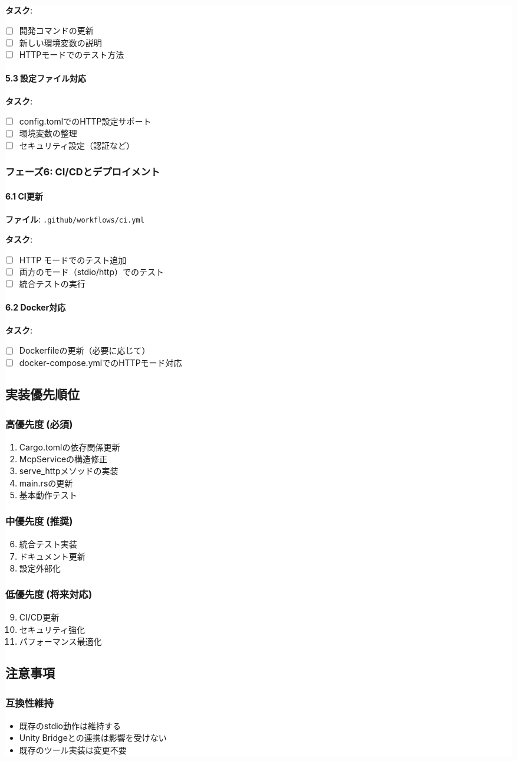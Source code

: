 **タスク**:
- [ ] 開発コマンドの更新
- [ ] 新しい環境変数の説明
- [ ] HTTPモードでのテスト方法

#### 5.3 設定ファイル対応
**タスク**:
- [ ] config.tomlでのHTTP設定サポート
- [ ] 環境変数の整理
- [ ] セキュリティ設定（認証など）

### フェーズ6: CI/CDとデプロイメント

#### 6.1 CI更新
**ファイル**: `.github/workflows/ci.yml`

**タスク**:
- [ ] HTTP モードでのテスト追加
- [ ] 両方のモード（stdio/http）でのテスト
- [ ] 統合テストの実行

#### 6.2 Docker対応
**タスク**:
- [ ] Dockerfileの更新（必要に応じて）
- [ ] docker-compose.ymlでのHTTPモード対応

## 実装優先順位

### 高優先度 (必須)
1. Cargo.tomlの依存関係更新
2. McpServiceの構造修正
3. serve_httpメソッドの実装
4. main.rsの更新
5. 基本動作テスト

### 中優先度 (推奨)
6. 統合テスト実装
7. ドキュメント更新
8. 設定外部化

### 低優先度 (将来対応)
9. CI/CD更新
10. セキュリティ強化
11. パフォーマンス最適化

## 注意事項

### 互換性維持
- 既存のstdio動作は維持する
- Unity Bridgeとの連携は影響を受けない
- 既存のツール実装は変更不要
